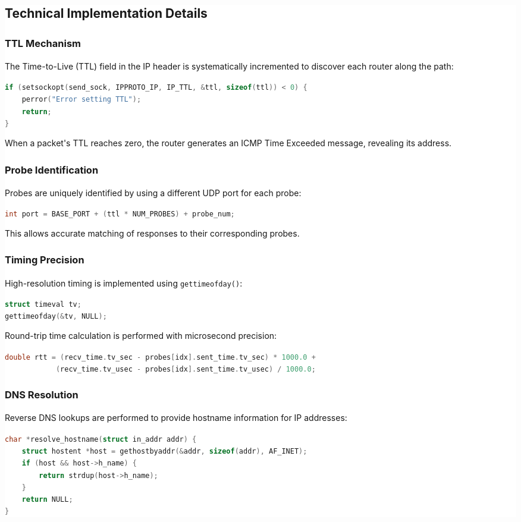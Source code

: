 ## Technical Implementation Details

### TTL Mechanism

The Time-to-Live (TTL) field in the IP header is systematically incremented to discover each router along the path:

```c
if (setsockopt(send_sock, IPPROTO_IP, IP_TTL, &ttl, sizeof(ttl)) < 0) {
    perror("Error setting TTL");
    return;
}
```

When a packet's TTL reaches zero, the router generates an ICMP Time Exceeded message, revealing its address.

### Probe Identification

Probes are uniquely identified by using a different UDP port for each probe:

```c
int port = BASE_PORT + (ttl * NUM_PROBES) + probe_num;
```

This allows accurate matching of responses to their corresponding probes.

### Timing Precision

High-resolution timing is implemented using `gettimeofday()`:

```c
struct timeval tv;
gettimeofday(&tv, NULL);
```

Round-trip time calculation is performed with microsecond precision:

```c
double rtt = (recv_time.tv_sec - probes[idx].sent_time.tv_sec) * 1000.0 +
            (recv_time.tv_usec - probes[idx].sent_time.tv_usec) / 1000.0;
```

### DNS Resolution

Reverse DNS lookups are performed to provide hostname information for IP addresses:

```c
char *resolve_hostname(struct in_addr addr) {
    struct hostent *host = gethostbyaddr(&addr, sizeof(addr), AF_INET);
    if (host && host->h_name) {
        return strdup(host->h_name);
    }
    return NULL;
}
```
